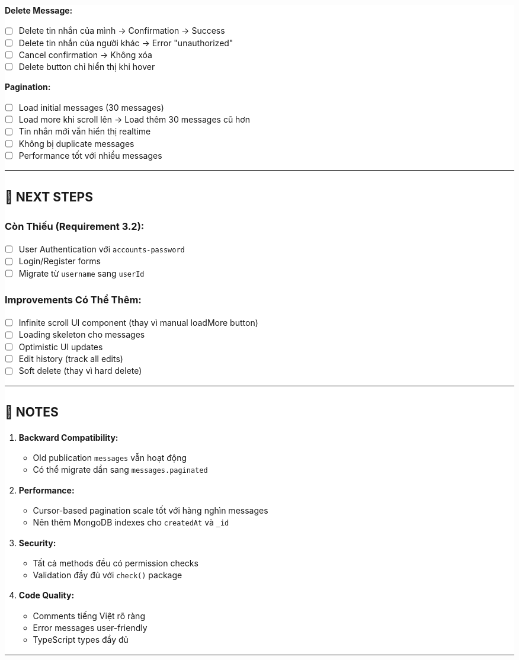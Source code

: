 **Delete Message:**

- [ ] Delete tin nhắn của mình → Confirmation → Success
- [ ] Delete tin nhắn của người khác → Error "unauthorized"
- [ ] Cancel confirmation → Không xóa
- [ ] Delete button chỉ hiển thị khi hover

**Pagination:**

- [ ] Load initial messages (30 messages)
- [ ] Load more khi scroll lên → Load thêm 30 messages cũ hơn
- [ ] Tin nhắn mới vẫn hiển thị realtime
- [ ] Không bị duplicate messages
- [ ] Performance tốt với nhiều messages

---

## 🚀 NEXT STEPS

### Còn Thiếu (Requirement 3.2):

- [ ] User Authentication với `accounts-password`
- [ ] Login/Register forms
- [ ] Migrate từ `username` sang `userId`

### Improvements Có Thể Thêm:

- [ ] Infinite scroll UI component (thay vì manual loadMore button)
- [ ] Loading skeleton cho messages
- [ ] Optimistic UI updates
- [ ] Edit history (track all edits)
- [ ] Soft delete (thay vì hard delete)

---

## 📝 NOTES

1. **Backward Compatibility:**

   - Old publication `messages` vẫn hoạt động
   - Có thể migrate dần sang `messages.paginated`

2. **Performance:**

   - Cursor-based pagination scale tốt với hàng nghìn messages
   - Nên thêm MongoDB indexes cho `createdAt` và `_id`

3. **Security:**

   - Tất cả methods đều có permission checks
   - Validation đầy đủ với `check()` package

4. **Code Quality:**
   - Comments tiếng Việt rõ ràng
   - Error messages user-friendly
   - TypeScript types đầy đủ

---